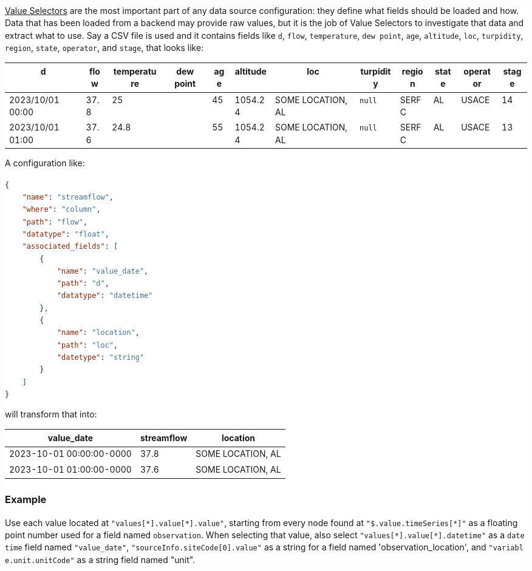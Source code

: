 [Value Selectors](fields.py) are the most important part of any data source configuration: they define what fields
should be loaded and how. Data that has been loaded from a backend may provide raw values, but it is the job
of Value Selectors to investigate that data and extract what to use. Say a CSV file is used and it contains fields like
`d`, `flow`, `temperature`, `dew point`, `age`, `altitude`, `loc`, `turpidity`, `region`, `state`, `operator`, and 
`stage`, that looks like:

| d                | flow | temperature | dew point | age | altitude | loc               | turpidity | region | state | operator | stage |
|------------------|------|-------------|-----------|-----|----------|-------------------|-----------|--------|-------|----------|-------|
| 2023/10/01 00:00 | 37.8 | 25          |           | 45  | 1054.24  | SOME LOCATION, AL | `null`    | SERFC  | AL    | USACE    | 14    |
| 2023/10/01 01:00 | 37.6 | 24.8        |           | 55  | 1054.24  | SOME LOCATION, AL | `null`    | SERFC  | AL    | USACE    | 13    |


A configuration like:

```json
{
    "name": "streamflow",
    "where": "column",
    "path": "flow",
    "datatype": "float",
    "associated_fields": [
        {
            "name": "value_date",
            "path": "d",
            "datatype": "datetime"
        },
        {
            "name": "location",
            "path": "loc",
            "datetype": "string"
        }
    ]
}
```

will transform that into:

| value_date               | streamflow | location          |
|--------------------------|------------|-------------------|
| 2023-10-01 00:00:00-0000 | 37.8       | SOME LOCATION, AL |
| 2023-10-01 01:00:00-0000 | 37.6       | SOME LOCATION, AL |

<a id="ValueSelectorExamples"></a>
### Example

Use each value located at `"values[*].value[*].value"`, starting from every node found at
`"$.value.timeSeries[*]"` as a floating point number used for a field named `observation`. When selecting that value,
also select `"values[*].value[*].datetime"` as a `datetime` field named `"value_date"`, `"sourceInfo.siteCode[0].value"`
as a string for a field named 'observation_location', and `"variable.unit.unitCode"` as a string field named "unit".
